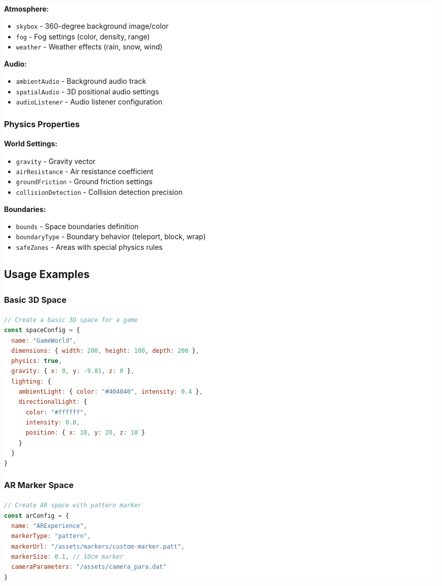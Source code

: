 **Atmosphere:**
- `skybox` - 360-degree background image/color
- `fog` - Fog settings (color, density, range)
- `weather` - Weather effects (rain, snow, wind)

**Audio:**
- `ambientAudio` - Background audio track
- `spatialAudio` - 3D positional audio settings
- `audioListener` - Audio listener configuration

### Physics Properties

**World Settings:**
- `gravity` - Gravity vector
- `airResistance` - Air resistance coefficient
- `groundFriction` - Ground friction settings
- `collisionDetection` - Collision detection precision

**Boundaries:**
- `bounds` - Space boundaries definition
- `boundaryType` - Boundary behavior (teleport, block, wrap)
- `safeZones` - Areas with special physics rules

## Usage Examples

### Basic 3D Space

```javascript
// Create a basic 3D space for a game
const spaceConfig = {
  name: "GameWorld",
  dimensions: { width: 200, height: 100, depth: 200 },
  physics: true,
  gravity: { x: 0, y: -9.81, z: 0 },
  lighting: {
    ambientLight: { color: "#404040", intensity: 0.4 },
    directionalLight: { 
      color: "#ffffff", 
      intensity: 0.8,
      position: { x: 10, y: 20, z: 10 }
    }
  }
}
```

### AR Marker Space

```javascript
// Create AR space with pattern marker
const arConfig = {
  name: "ARExperience",
  markerType: "pattern",
  markerUrl: "/assets/markers/custom-marker.patt",
  markerSize: 0.1, // 10cm marker
  cameraParameters: "/assets/camera_para.dat"
}
```
